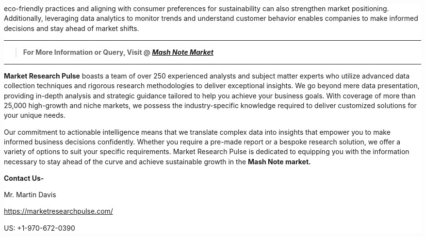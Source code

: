 eco-friendly practices and aligning with consumer preferences for sustainability can also strengthen market positioning. Additionally, leveraging data analytics to monitor trends and understand customer behavior enables companies to make informed decisions and stay ahead of market shifts.</p><hr /><blockquote><p><strong>For More Information or Query, Visit @&nbsp;<em><a href="https://marketresearchpulse.com/report/25659/mash-note-market?utm_source=Linkedin&utm_medium=022">Mash Note Market</a></em></strong></p></blockquote><hr /><p><strong>Market Research Pulse</strong> boasts a team of over 250 experienced analysts and subject matter experts who utilize advanced data collection techniques and rigorous research methodologies to deliver exceptional insights. We go beyond mere data presentation, providing in-depth analysis and strategic guidance tailored to help you achieve your business goals. With coverage of more than 25,000 high-growth and niche markets, we possess the industry-specific knowledge required to deliver customized solutions for your unique needs.</p><p>Our commitment to actionable intelligence means that we translate complex data into insights that empower you to make informed business decisions confidently. Whether you require a pre-made report or a bespoke research solution, we offer a variety of options to suit your specific requirements. Market Research Pulse is dedicated to equipping you with the information necessary to stay ahead of the curve and achieve sustainable growth in the <strong>Mash Note market.</strong></p><p><strong>Contact Us-</strong></p><p>Mr. Martin Davis</p><p>https://marketresearchpulse.com/</p><p>US: +1-970-672-0390</p>
